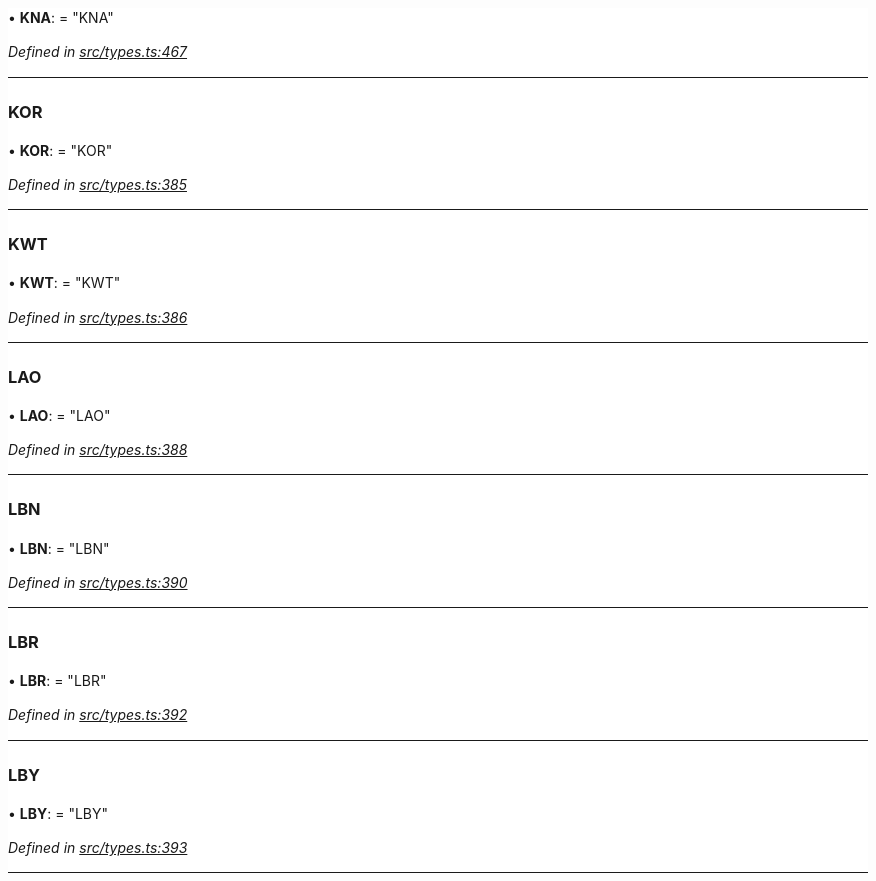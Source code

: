 • **KNA**: = "KNA"

_Defined in [src/types.ts:467](https://github.com/distributhor/paygate-sdk/blob/f45caff/src/types.ts#L467)_

---

### KOR

• **KOR**: = "KOR"

_Defined in [src/types.ts:385](https://github.com/distributhor/paygate-sdk/blob/f45caff/src/types.ts#L385)_

---

### KWT

• **KWT**: = "KWT"

_Defined in [src/types.ts:386](https://github.com/distributhor/paygate-sdk/blob/f45caff/src/types.ts#L386)_

---

### LAO

• **LAO**: = "LAO"

_Defined in [src/types.ts:388](https://github.com/distributhor/paygate-sdk/blob/f45caff/src/types.ts#L388)_

---

### LBN

• **LBN**: = "LBN"

_Defined in [src/types.ts:390](https://github.com/distributhor/paygate-sdk/blob/f45caff/src/types.ts#L390)_

---

### LBR

• **LBR**: = "LBR"

_Defined in [src/types.ts:392](https://github.com/distributhor/paygate-sdk/blob/f45caff/src/types.ts#L392)_

---

### LBY

• **LBY**: = "LBY"

_Defined in [src/types.ts:393](https://github.com/distributhor/paygate-sdk/blob/f45caff/src/types.ts#L393)_

---
